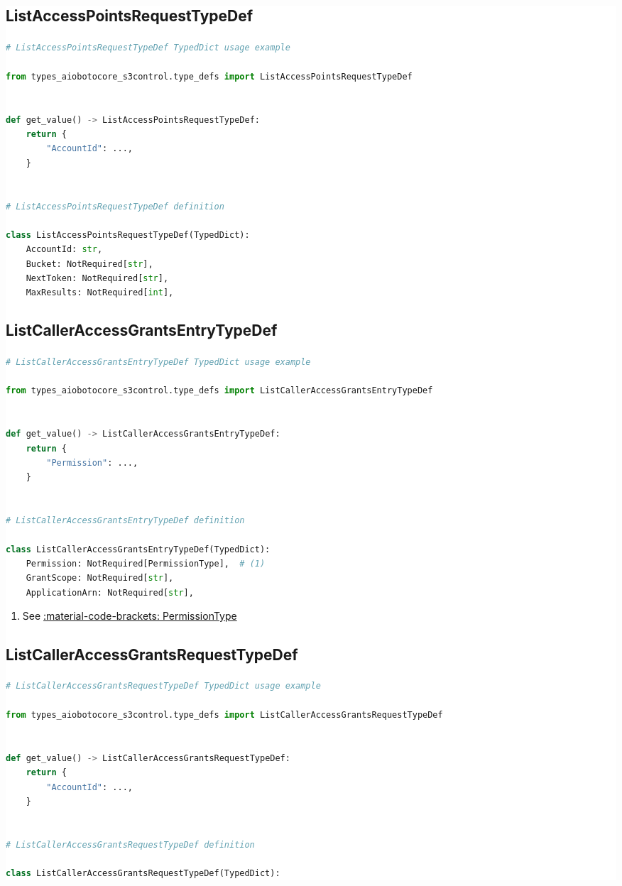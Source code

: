 ## ListAccessPointsRequestTypeDef

```python
# ListAccessPointsRequestTypeDef TypedDict usage example

from types_aiobotocore_s3control.type_defs import ListAccessPointsRequestTypeDef


def get_value() -> ListAccessPointsRequestTypeDef:
    return {
        "AccountId": ...,
    }


# ListAccessPointsRequestTypeDef definition

class ListAccessPointsRequestTypeDef(TypedDict):
    AccountId: str,
    Bucket: NotRequired[str],
    NextToken: NotRequired[str],
    MaxResults: NotRequired[int],
```

## ListCallerAccessGrantsEntryTypeDef

```python
# ListCallerAccessGrantsEntryTypeDef TypedDict usage example

from types_aiobotocore_s3control.type_defs import ListCallerAccessGrantsEntryTypeDef


def get_value() -> ListCallerAccessGrantsEntryTypeDef:
    return {
        "Permission": ...,
    }


# ListCallerAccessGrantsEntryTypeDef definition

class ListCallerAccessGrantsEntryTypeDef(TypedDict):
    Permission: NotRequired[PermissionType],  # (1)
    GrantScope: NotRequired[str],
    ApplicationArn: NotRequired[str],
```

1. See [:material-code-brackets: PermissionType](./literals.md#permissiontype) 
## ListCallerAccessGrantsRequestTypeDef

```python
# ListCallerAccessGrantsRequestTypeDef TypedDict usage example

from types_aiobotocore_s3control.type_defs import ListCallerAccessGrantsRequestTypeDef


def get_value() -> ListCallerAccessGrantsRequestTypeDef:
    return {
        "AccountId": ...,
    }


# ListCallerAccessGrantsRequestTypeDef definition

class ListCallerAccessGrantsRequestTypeDef(TypedDict):
```